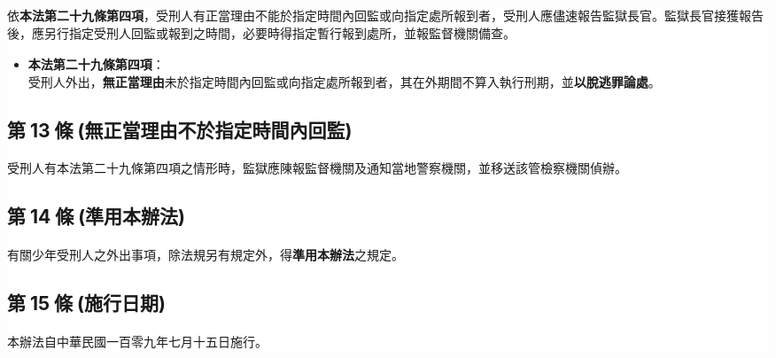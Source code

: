 依**本法第二十九條第四項**，受刑人有正當理由不能於指定時間內回監或向指定處所報到者，受刑人應儘速報告監獄長官。監獄長官接獲報告後，應另行指定受刑人回監或報到之時間，必要時得指定暫行報到處所，並報監督機關備查。

* **本法第二十九條第四項**：  
  受刑人外出，**無正當理由**未於指定時間內回監或向指定處所報到者，其在外期間不算入執行刑期，並**以脫逃罪論處**。

## 第 13 條 (無正當理由不於指定時間內回監)

受刑人有本法第二十九條第四項之情形時，監獄應陳報監督機關及通知當地警察機關，並移送該管檢察機關偵辦。

## 第 14 條 (準用本辦法)

有關少年受刑人之外出事項，除法規另有規定外，得**準用本辦法**之規定。

## 第 15 條 (施行日期)

本辦法自中華民國一百零九年七月十五日施行。
